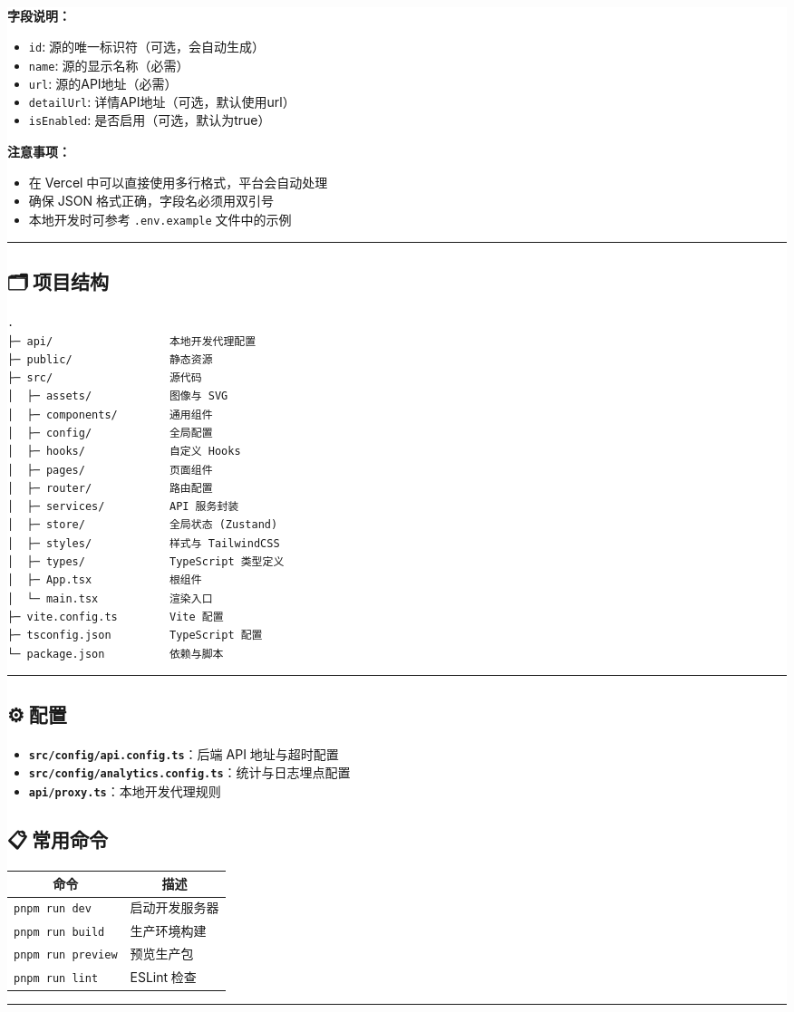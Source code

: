 **字段说明：**
- `id`: 源的唯一标识符（可选，会自动生成）
- `name`: 源的显示名称（必需）
- `url`: 源的API地址（必需）
- `detailUrl`: 详情API地址（可选，默认使用url）
- `isEnabled`: 是否启用（可选，默认为true）

**注意事项：**
- 在 Vercel 中可以直接使用多行格式，平台会自动处理
- 确保 JSON 格式正确，字段名必须用双引号
- 本地开发时可参考 `.env.example` 文件中的示例

---

## 🗂 项目结构

```text
.
├─ api/                  本地开发代理配置
├─ public/               静态资源
├─ src/                  源代码
│  ├─ assets/            图像与 SVG
│  ├─ components/        通用组件
│  ├─ config/            全局配置
│  ├─ hooks/             自定义 Hooks
│  ├─ pages/             页面组件
│  ├─ router/            路由配置
│  ├─ services/          API 服务封装
│  ├─ store/             全局状态 (Zustand)
│  ├─ styles/            样式与 TailwindCSS
│  ├─ types/             TypeScript 类型定义
│  ├─ App.tsx            根组件
│  └─ main.tsx           渲染入口
├─ vite.config.ts        Vite 配置
├─ tsconfig.json         TypeScript 配置
└─ package.json          依赖与脚本
```

---

## ⚙️ 配置

- **`src/config/api.config.ts`**：后端 API 地址与超时配置
- **`src/config/analytics.config.ts`**：统计与日志埋点配置
- **`api/proxy.ts`**：本地开发代理规则

## 📋 常用命令

| 命令             | 描述             |
| ---------------- | ---------------- |
| `pnpm run dev`   | 启动开发服务器   |
| `pnpm run build` | 生产环境构建     |
| `pnpm run preview` | 预览生产包     |
| `pnpm run lint`  | ESLint 检查      |

---